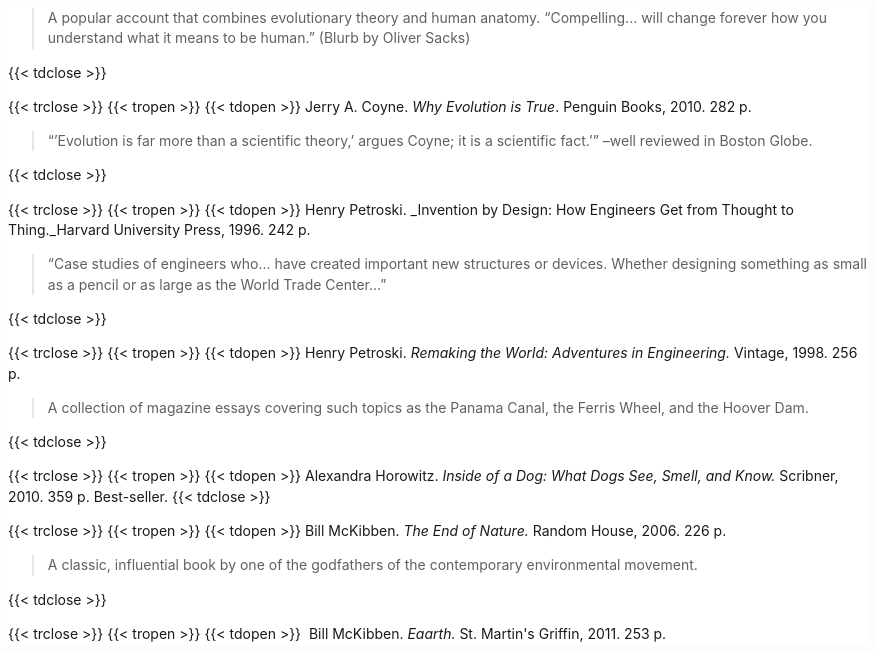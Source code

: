 > A popular account that combines evolutionary theory and human anatomy. “Compelling... will change forever how you understand what it means to be human.” (Blurb by Oliver Sacks)


{{< tdclose >}}

{{< trclose >}}
{{< tropen >}}
{{< tdopen >}}
Jerry A. Coyne. _Why Evolution is True_. Penguin Books, 2010. 282 p.

> “’Evolution is far more than a scientific theory,’ argues Coyne; it is a scientific fact.’” –well reviewed in Boston Globe.


{{< tdclose >}}

{{< trclose >}}
{{< tropen >}}
{{< tdopen >}}
Henry Petroski. _Invention by Design: How Engineers Get from Thought to Thing._Harvard University Press, 1996. 242 p.

> “Case studies of engineers who… have created important new structures or devices. Whether designing something as small as a pencil or as large as the World Trade Center…”


{{< tdclose >}}

{{< trclose >}}
{{< tropen >}}
{{< tdopen >}}
Henry Petroski. _Remaking the World: Adventures in Engineering._ Vintage, 1998. 256 p.

> A collection of magazine essays covering such topics as the Panama Canal, the Ferris Wheel, and the Hoover Dam.


{{< tdclose >}}

{{< trclose >}}
{{< tropen >}}
{{< tdopen >}}
Alexandra Horowitz. _Inside of a Dog: What Dogs See, Smell, and Know._ Scribner, 2010. 359 p. Best-seller.
{{< tdclose >}}

{{< trclose >}}
{{< tropen >}}
{{< tdopen >}}
Bill McKibben. _The End of Nature._ Random House, 2006. 226 p.

> A classic, influential book by one of the godfathers of the contemporary environmental movement.


{{< tdclose >}}

{{< trclose >}}
{{< tropen >}}
{{< tdopen >}}
 Bill McKibben. _Eaarth._ St. Martin's Griffin, 2011. 253 p.
